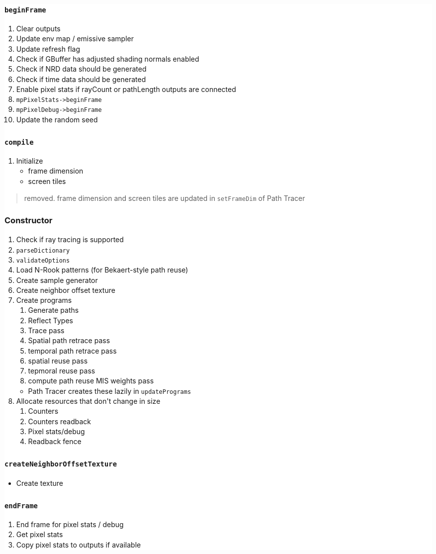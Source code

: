 ### `beginFrame`

1. Clear outputs
2. Update env map / emissive sampler
3. Update refresh flag
4. Check if GBuffer has adjusted shading normals enabled
5. Check if NRD data should be generated
6. Check if time data should be generated
7. Enable pixel stats if rayCount or pathLength outputs are connected
8. `mpPixelStats->beginFrame`
9. `mpPixelDebug->beginFrame`
10. Update the random seed

### `compile`

1. Initialize
   * frame dimension
   * screen tiles

> removed. frame dimension and screen tiles are updated in `setFrameDim` of Path Tracer

### Constructor

1. Check if ray tracing is supported
2. `parseDictionary`
3. `validateOptions`
4. Load N-Rook patterns (for Bekaert-style path reuse)
5. Create sample generator
6. Create neighbor offset texture
7. Create programs
   1. Generate paths
   2. Reflect Types
   3. Trace pass
   4. Spatial path retrace pass
   5. temporal path retrace pass
   6. spatial reuse pass
   7. tepmoral reuse pass
   8. compute path reuse MIS weights pass
   * Path Tracer creates these lazily in `updatePrograms` 
8. Allocate resources that don't change in size
   1. Counters
   2. Counters readback
   3. Pixel stats/debug
   4. Readback fence

### `createNeighborOffsetTexture`

* Create texture

### `endFrame`

1. End frame for pixel stats / debug
2. Get pixel stats
3. Copy pixel stats to outputs if available
